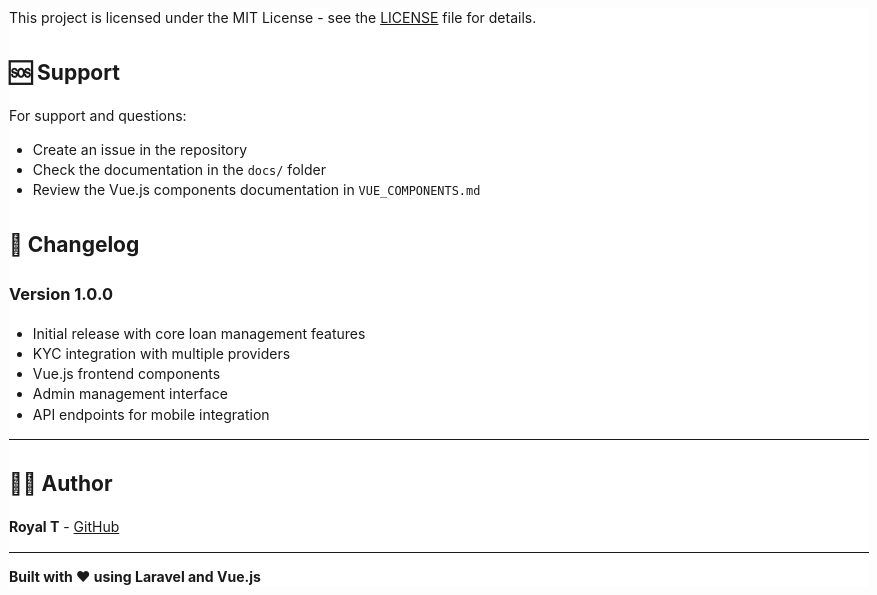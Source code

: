 This project is licensed under the MIT License - see the [LICENSE](LICENSE) file for details.

## 🆘 Support

For support and questions:
- Create an issue in the repository
- Check the documentation in the `docs/` folder
- Review the Vue.js components documentation in `VUE_COMPONENTS.md`

## 🔄 Changelog

### Version 1.0.0
- Initial release with core loan management features
- KYC integration with multiple providers
- Vue.js frontend components
- Admin management interface
- API endpoints for mobile integration

---

## 👨‍💻 Author

**Royal T** - [GitHub](https://github.com/Royal07T)

---

**Built with ❤️ using Laravel and Vue.js**
